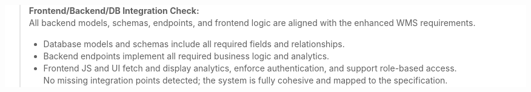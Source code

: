 > **Frontend/Backend/DB Integration Check:**  
> All backend models, schemas, endpoints, and frontend logic are aligned with the enhanced WMS requirements.  
> - Database models and schemas include all required fields and relationships.  
> - Backend endpoints implement all required business logic and analytics.  
> - Frontend JS and UI fetch and display analytics, enforce authentication, and support role-based access.  
> No missing integration points detected; the system is fully cohesive and mapped to the specification.